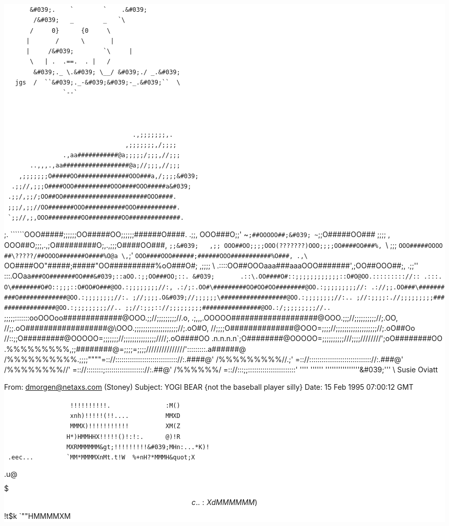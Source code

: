            &#039;.    `        `    .&#039;
            /&#039;   _        _   `\
           /     0}      {0     \
          |       /      \       |
          |     /&#039;        `\     |
           \   | .  .==.  . |   /
            &#039;._ \.&#039; \__/ &#039;./ _.&#039;
       jgs  /  ``&#039;._-&#039;&#039;-_.&#039;``  \
                    `--`



                                       .,;;;;;;;,.
                                     ,;;;;;;;,/;;;;
                    .,aa###########@a;;;;;/;;;,//;;;
           ..,,,.,aa##################@a;//;;;,//;;;
        ,;;;;;;;O#####OO##############OOO###a,/;;;;&#039;
      .;;//,;;;O####OOO##########OOO####OOO#####a&#039;
     .;;/,;;/;OO##OO#######################OOO####.
     ;;;/,;;//OO#######OOO###########OOO###########.
     `;;//,;,OOO#########OO#########OO##############.
   ;.  ``````OOO#####;;;;;;OO#####OO;;;;;;######O####.
  .;;,       OOO###O;;&#039; ~`;##OOOOO##;&#039; ~`;;O#####OO###
  ;;;;    ,  OOO##O;;;,.,;O#########O;,.,;;;O####OO###,
  `;;&#039;   ,;; OOO##OO;;;;OOO(???????)OOO;;;;OO####OO###%,
    `\   ;;; `OOO#####OOOO##\?????/##OOOO#######O####%O@a
       \,`;&#039;  `OOO####OOO######;######OOO###########%O###,
       .,\      `OO####OO&quot;#####;#####&quot;OO##########%oO###O#;
     ,;;;; \   .::::OO##OOOaaa###aaaOOO#######&#039;,;OO##OOO##;,
    .;;&#039;&#039;    \:::.OOaa`###OO#######OO###&#039;::aOO.:;;OO###OO;::.
    &#039;       .::\.OO####O#::;;;;;;;;;;;;::O#O@OO.::::::::://::
           .:::.O\########O#O::;;;::O#OO#O###@OO.:;;;;;;;;//:,
          .:/;:.OO#\#########OO#OO#OO########@OO.:;;;;;;;;;//:
         .://;;.OO###\##########O#############@OO.:;;;;;;;;//:.
         ;//;;;;.O&#039;//;;;;;;\##################@OO.:;;;;;;;;//:..
        ;//:;;;;:.//;;;;;;;;;#################@OO.:;;;;;;;;;//..
        ;;//:;;;:://;;;;;;;;;################@OO.:/;;;;;;;;;//..
        `;;;;;:::::::ooOOOoo#\############@OOO.;;//;;;;;;;;;//.o,
        .;,,,.OOOOO############\#######@OOO.;;;//;;;;;;;;;;//;.OO,
       //;;.oO##################@\OOO.;;;;;;;;;;;;;;;;;;;;//;.oO#O,
      //;;;;O##############@OOO=;;;;//;;;;;;;;;;;;;;;;;;;//;.oO##Oo
      //::;;O#########@OOOOO=;;;;;;;//;;;;;;;;;;;;;;;////;.oO####OO
  .n.n.n.n`;O########@OOOOO=;;;;;;;;;;///;;;;////////&#039;;oO########OO
 .%%%%%%%%%,;;########@=;;;;=;;;;///////////////&#039;:::::::::.a######@
 /%%%%%%%%%%.;;;;&quot;&quot;&quot;&quot;=:://:::::::::::::::::\::::::::::::://:.####@&#039;
 /%%%%%%%%%//.;&#039;     =:://:::::::::::::::::::\::::::::::://:.###@&#039;
  /%%%%%%%%//&#039;        =:://::::::::;:::::::::::\:::::::://:.##@&#039;
   /%%%%%%/             =:://:::;;:::::::::::::::\::::::::&#039;
     &#039;&#039;&#039;&#039;                 &#039;&#039;&#039;&#039;&#039;&#039;   &#039;&#039;&#039;&#039;&#039;&#039;&#039;&#039;&#039;&#039;&#039;&#039;&#039;&#039;&#039;&#039;\&#039;&#039;&#039;&#039;
                                                     \  Susie Oviatt

From: dmorgen@netaxs.com (Stoney)
Subject: YOGI BEAR {not the baseball player silly}
Date: 15 Feb 1995 07:00:12 GMT

                      !!!!!!!!!!.               :M()
                      xnh)!!!!!(!!....          MMXD
                      MMMX)!!!!!!!!!!!          XM(Z
                     H*)HMMHHX!!!!!()!:!:.      @)!R
                     MXRMMMMMM&gt;!!!!!!!!!&#039;MHn:...*K)!
     .eec...         `MM*MMMMXnMt.t!W  %+nH?*MMMH&quot;X
  .u@$$$$$$$c ..      :XdMMMMMM)$$!t$k   `&quot;&quot;HMMMMXM